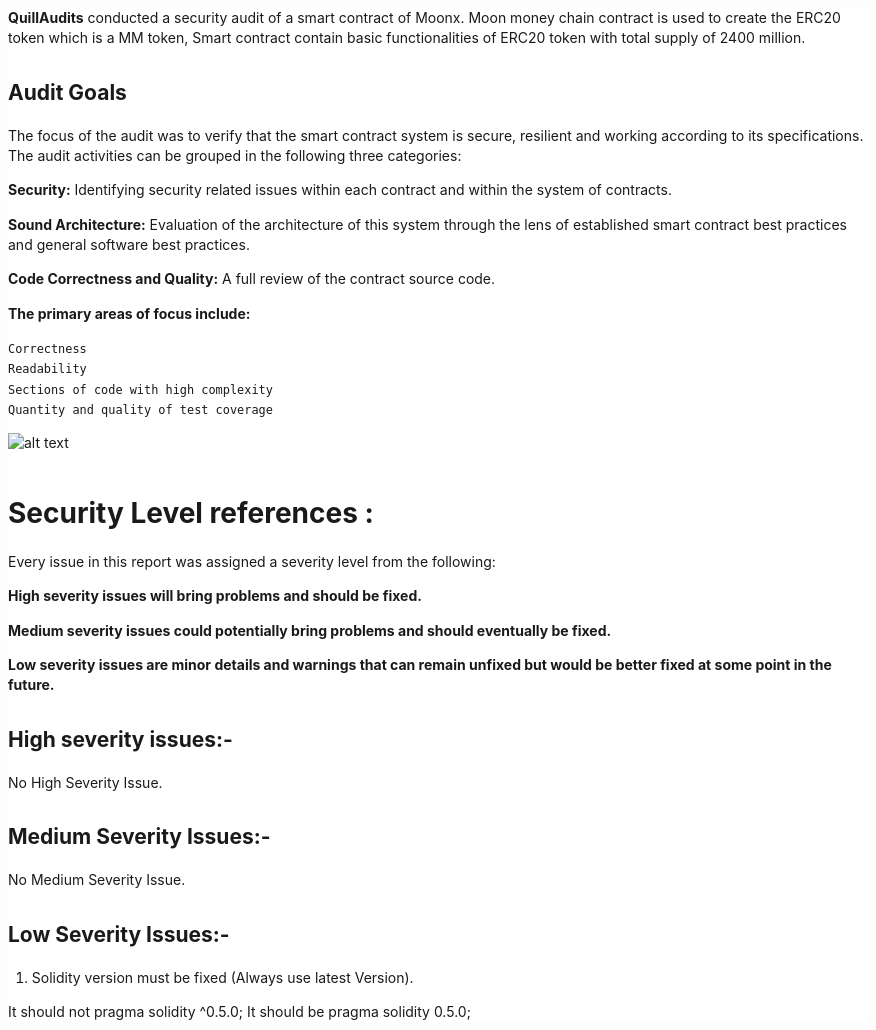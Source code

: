 **QuillAudits** conducted a security audit of a smart contract of Moonx. Moon money chain contract is used to create the ERC20 token which is a MM token, Smart contract contain basic functionalities of ERC20 token with total supply of 2400 million.

## Audit Goals

The focus of the audit was to verify that the smart contract system is secure, resilient and working according to its specifications. The audit activities can be grouped in the following three categories:

**Security:** Identifying security related issues within each contract and within the system of contracts.

**Sound Architecture:** Evaluation of the architecture of this system through the lens of established smart contract best practices and general software best practices.

**Code Correctness and Quality:** A full review of the contract source code. 

**The primary areas of focus include:**

```
Correctness
Readability
Sections of code with high complexity
Quantity and quality of test coverage
```
![alt text](https://github.com/Quillhash/Audit_Reports/blob/master/Images/MoonX_chart.png)

# Security Level references :

Every issue in this report was assigned a severity level from the following:

**High severity issues will bring problems and should be fixed.**

**Medium severity issues could potentially bring problems and should eventually be fixed.**

**Low severity issues are minor details and warnings that can remain unfixed but would be better fixed at some point in the future.**


## High severity issues:-

No High Severity Issue.

## Medium Severity Issues:-

No Medium Severity Issue.

## Low Severity Issues:-

1. Solidity version must be fixed (Always use latest Version).

It should not pragma solidity ^0.5.0;
It should be pragma solidity 0.5.0;
